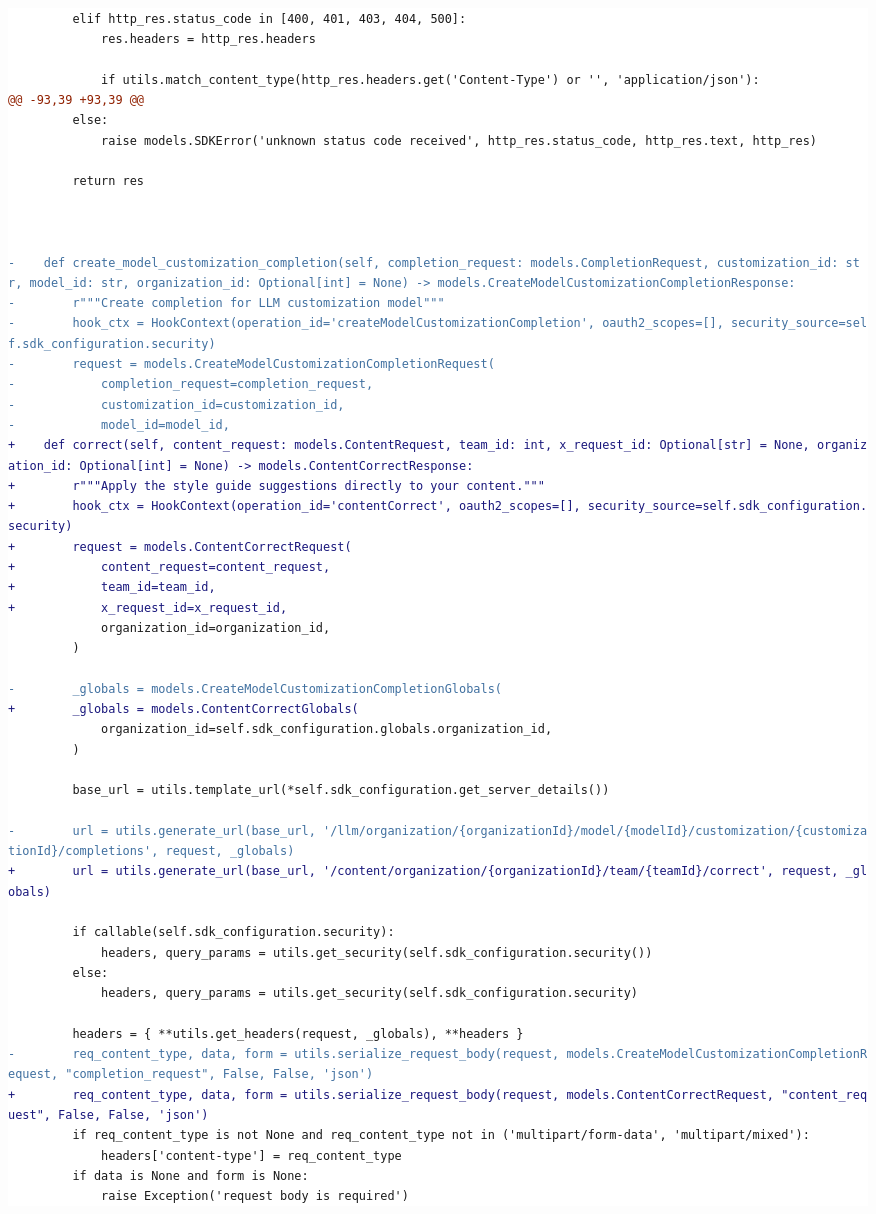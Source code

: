 ```diff
         elif http_res.status_code in [400, 401, 403, 404, 500]:
             res.headers = http_res.headers
             
             if utils.match_content_type(http_res.headers.get('Content-Type') or '', 'application/json'):                
@@ -93,39 +93,39 @@
         else:
             raise models.SDKError('unknown status code received', http_res.status_code, http_res.text, http_res)
 
         return res
 
     
     
-    def create_model_customization_completion(self, completion_request: models.CompletionRequest, customization_id: str, model_id: str, organization_id: Optional[int] = None) -> models.CreateModelCustomizationCompletionResponse:
-        r"""Create completion for LLM customization model"""
-        hook_ctx = HookContext(operation_id='createModelCustomizationCompletion', oauth2_scopes=[], security_source=self.sdk_configuration.security)
-        request = models.CreateModelCustomizationCompletionRequest(
-            completion_request=completion_request,
-            customization_id=customization_id,
-            model_id=model_id,
+    def correct(self, content_request: models.ContentRequest, team_id: int, x_request_id: Optional[str] = None, organization_id: Optional[int] = None) -> models.ContentCorrectResponse:
+        r"""Apply the style guide suggestions directly to your content."""
+        hook_ctx = HookContext(operation_id='contentCorrect', oauth2_scopes=[], security_source=self.sdk_configuration.security)
+        request = models.ContentCorrectRequest(
+            content_request=content_request,
+            team_id=team_id,
+            x_request_id=x_request_id,
             organization_id=organization_id,
         )
         
-        _globals = models.CreateModelCustomizationCompletionGlobals(
+        _globals = models.ContentCorrectGlobals(
             organization_id=self.sdk_configuration.globals.organization_id,
         )
         
         base_url = utils.template_url(*self.sdk_configuration.get_server_details())
         
-        url = utils.generate_url(base_url, '/llm/organization/{organizationId}/model/{modelId}/customization/{customizationId}/completions', request, _globals)
+        url = utils.generate_url(base_url, '/content/organization/{organizationId}/team/{teamId}/correct', request, _globals)
         
         if callable(self.sdk_configuration.security):
             headers, query_params = utils.get_security(self.sdk_configuration.security())
         else:
             headers, query_params = utils.get_security(self.sdk_configuration.security)
         
         headers = { **utils.get_headers(request, _globals), **headers }
-        req_content_type, data, form = utils.serialize_request_body(request, models.CreateModelCustomizationCompletionRequest, "completion_request", False, False, 'json')
+        req_content_type, data, form = utils.serialize_request_body(request, models.ContentCorrectRequest, "content_request", False, False, 'json')
         if req_content_type is not None and req_content_type not in ('multipart/form-data', 'multipart/mixed'):
             headers['content-type'] = req_content_type
         if data is None and form is None:
             raise Exception('request body is required')
```